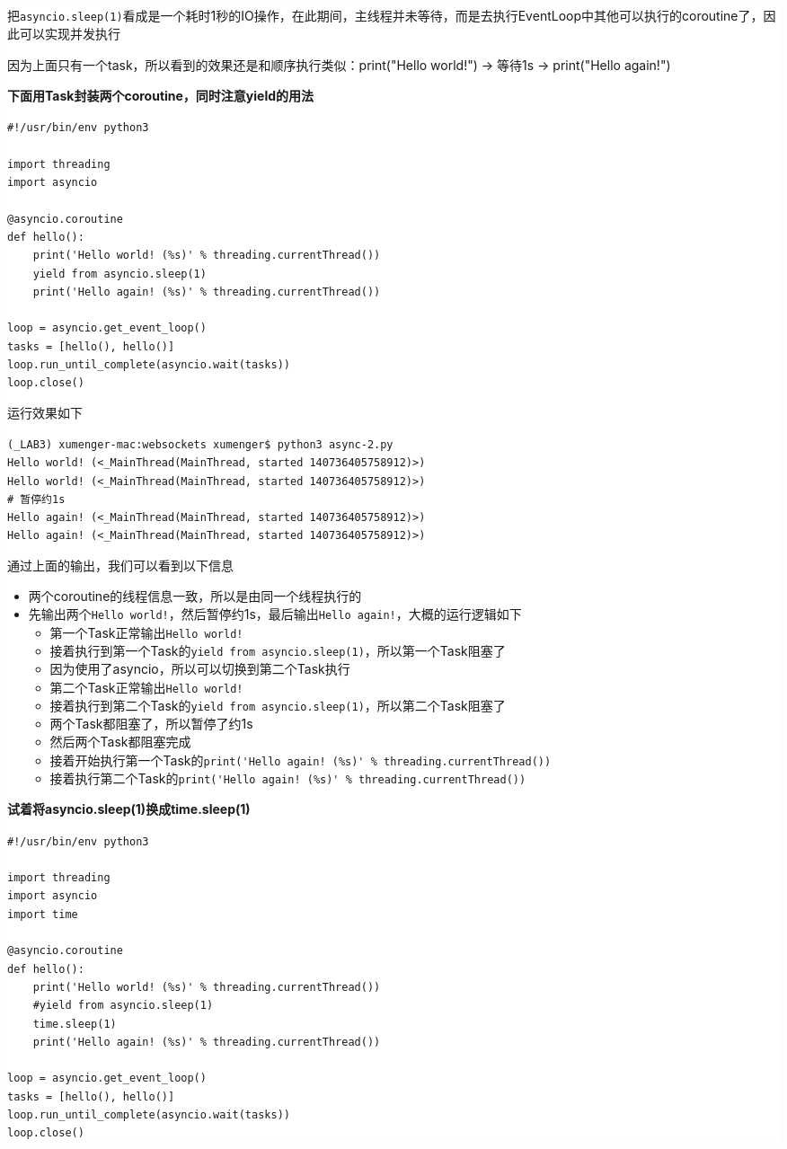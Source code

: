 把`asyncio.sleep(1)`看成是一个耗时1秒的IO操作，在此期间，主线程并未等待，而是去执行EventLoop中其他可以执行的coroutine了，因此可以实现并发执行

因为上面只有一个task，所以看到的效果还是和顺序执行类似：print("Hello world!") -> 等待1s -> print("Hello again!")

**下面用Task封装两个coroutine，同时注意yield的用法**

```
#!/usr/bin/env python3

import threading
import asyncio

@asyncio.coroutine
def hello():
    print('Hello world! (%s)' % threading.currentThread())
    yield from asyncio.sleep(1)
    print('Hello again! (%s)' % threading.currentThread())

loop = asyncio.get_event_loop()
tasks = [hello(), hello()]
loop.run_until_complete(asyncio.wait(tasks))
loop.close()
```

运行效果如下

```
(_LAB3) xumenger-mac:websockets xumenger$ python3 async-2.py 
Hello world! (<_MainThread(MainThread, started 140736405758912)>)
Hello world! (<_MainThread(MainThread, started 140736405758912)>)
# 暂停约1s
Hello again! (<_MainThread(MainThread, started 140736405758912)>)
Hello again! (<_MainThread(MainThread, started 140736405758912)>)
```

通过上面的输出，我们可以看到以下信息

* 两个coroutine的线程信息一致，所以是由同一个线程执行的
* 先输出两个`Hello world!`，然后暂停约1s，最后输出`Hello again!`，大概的运行逻辑如下
	* 第一个Task正常输出`Hello world!`
	* 接着执行到第一个Task的`yield from asyncio.sleep(1)`，所以第一个Task阻塞了
	* 因为使用了asyncio，所以可以切换到第二个Task执行
	* 第二个Task正常输出`Hello world!`
	* 接着执行到第二个Task的`yield from asyncio.sleep(1)`，所以第二个Task阻塞了
	* 两个Task都阻塞了，所以暂停了约1s
	* 然后两个Task都阻塞完成
	* 接着开始执行第一个Task的`print('Hello again! (%s)' % threading.currentThread())`
	* 接着执行第二个Task的`print('Hello again! (%s)' % threading.currentThread())`

**试着将asyncio.sleep(1)换成time.sleep(1)**

```
#!/usr/bin/env python3

import threading
import asyncio
import time

@asyncio.coroutine
def hello():
    print('Hello world! (%s)' % threading.currentThread())
    #yield from asyncio.sleep(1)
    time.sleep(1)
    print('Hello again! (%s)' % threading.currentThread())

loop = asyncio.get_event_loop()
tasks = [hello(), hello()]
loop.run_until_complete(asyncio.wait(tasks))
loop.close()
```